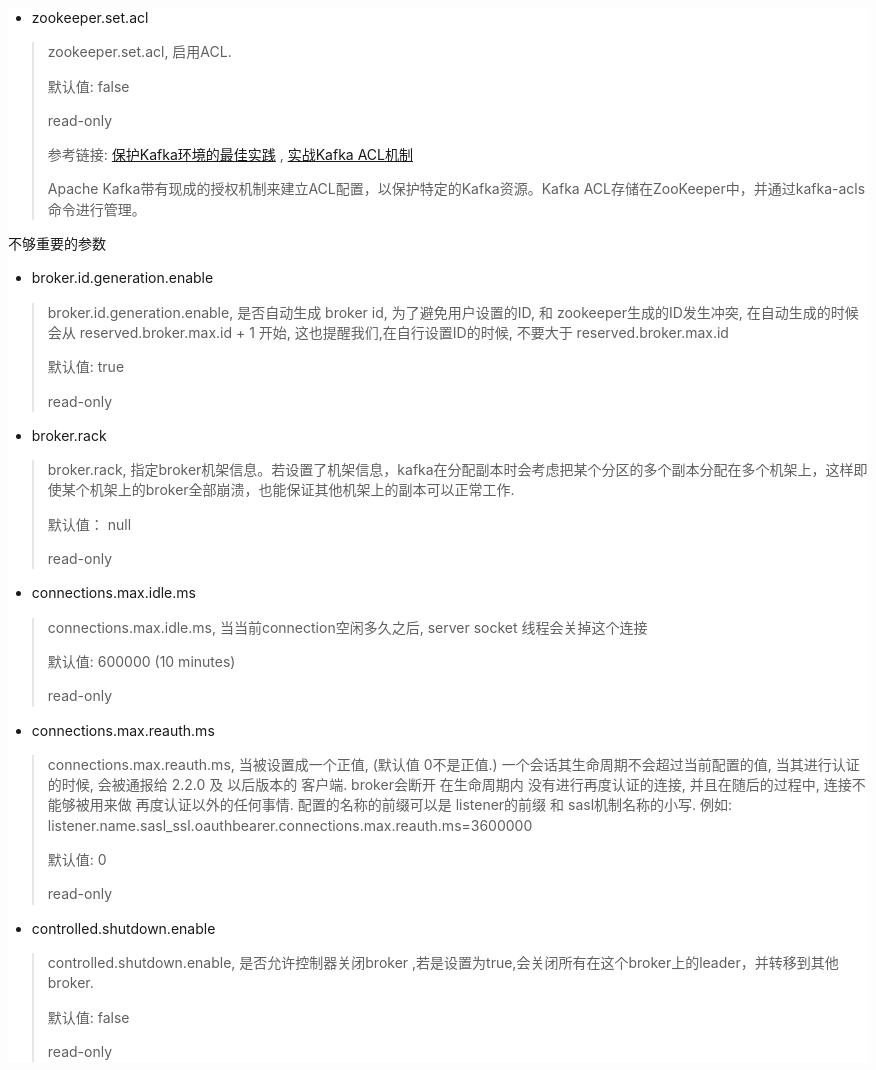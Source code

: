 * zookeeper.set.acl

 > zookeeper.set.acl, 启用ACL.
 >
 > 默认值: false
 >
 > read-only
 >
 > 参考链接: [保护Kafka环境的最佳实践](https://zhuanlan.zhihu.com/p/152520613?from_voters_page=true) , [实战Kafka ACL机制](https://www.cnblogs.com/smartloli/p/9191929.html)
 >
 > Apache Kafka带有现成的授权机制来建立ACL配置，以保护特定的Kafka资源。Kafka ACL存储在ZooKeeper中，并通过kafka-acls命令进行管理。

不够重要的参数

 * broker.id.generation.enable

 > broker.id.generation.enable,  是否自动生成 broker id, 为了避免用户设置的ID, 和 zookeeper生成的ID发生冲突, 在自动生成的时候会从 reserved.broker.max.id + 1 开始, 这也提醒我们,在自行设置ID的时候, 不要大于 reserved.broker.max.id
 >
 > 默认值: true
 >
 > read-only

* broker.rack

 > broker.rack, 指定broker机架信息。若设置了机架信息，kafka在分配副本时会考虑把某个分区的多个副本分配在多个机架上，这样即使某个机架上的broker全部崩溃，也能保证其他机架上的副本可以正常工作.
 >
 > 默认值： null
 >
 > read-only

* connections.max.idle.ms

 > connections.max.idle.ms, 当当前connection空闲多久之后,  server socket 线程会关掉这个连接
 >
 > 默认值: 600000 (10 minutes)
 >
 > read-only

* connections.max.reauth.ms
 
 > connections.max.reauth.ms, 当被设置成一个正值, (默认值 0不是正值.) 一个会话其生命周期不会超过当前配置的值, 当其进行认证的时候, 会被通报给 2.2.0 及 以后版本的 客户端. broker会断开 在生命周期内 没有进行再度认证的连接, 并且在随后的过程中, 连接不能够被用来做 再度认证以外的任何事情. 配置的名称的前缀可以是 listener的前缀 和 sasl机制名称的小写. 例如:  listener.name.sasl_ssl.oauthbearer.connections.max.reauth.ms=3600000
 >
 > 默认值: 0
 > 
 > read-only

* controlled.shutdown.enable

 > controlled.shutdown.enable, 是否允许控制器关闭broker ,若是设置为true,会关闭所有在这个broker上的leader，并转移到其他broker.
 >
 > 默认值: false
 >
 > read-only
